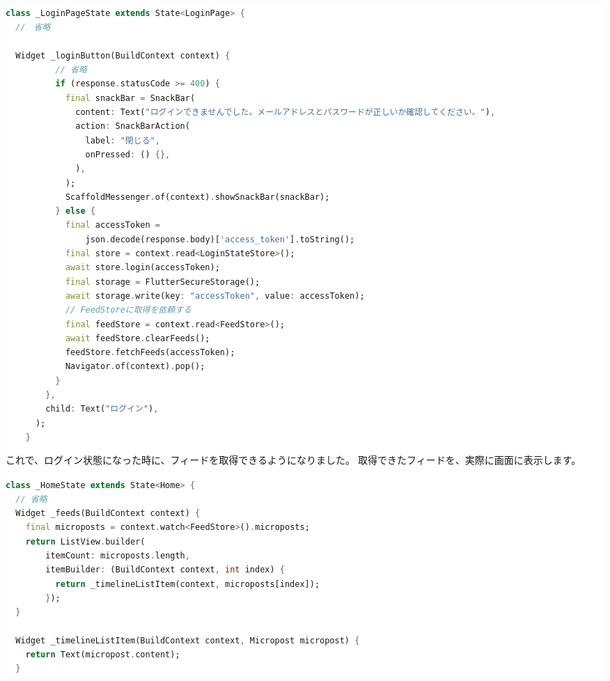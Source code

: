 ```dart
```

```dart
class _LoginPageState extends State<LoginPage> {
  //　省略

  Widget _loginButton(BuildContext context) {
          // 省略
          if (response.statusCode >= 400) {
            final snackBar = SnackBar(
              content: Text("ログインできませんでした。メールアドレスとパスワードが正しいか確認してください。"),
              action: SnackBarAction(
                label: "閉じる",
                onPressed: () {},
              ),
            );
            ScaffoldMessenger.of(context).showSnackBar(snackBar);
          } else {
            final accessToken =
                json.decode(response.body)['access_token'].toString();
            final store = context.read<LoginStateStore>();
            await store.login(accessToken);
            final storage = FlutterSecureStorage();
            await storage.write(key: "accessToken", value: accessToken);
            // FeedStoreに取得を依頼する
            final feedStore = context.read<FeedStore>();
            await feedStore.clearFeeds();
            feedStore.fetchFeeds(accessToken);
            Navigator.of(context).pop();
          }
        },
        child: Text("ログイン"),
      );
    }
```

これで、ログイン状態になった時に、フィードを取得できるようになりました。
取得できたフィードを、実際に画面に表示します。

```dart
class _HomeState extends State<Home> {
  // 省略
  Widget _feeds(BuildContext context) {
    final microposts = context.watch<FeedStore>().microposts;
    return ListView.builder(
        itemCount: microposts.length,
        itemBuilder: (BuildContext context, int index) {
          return _timelineListItem(context, microposts[index]);
        });
  }

  Widget _timelineListItem(BuildContext context, Micropost micropost) {
    return Text(micropost.content);
  }
```
